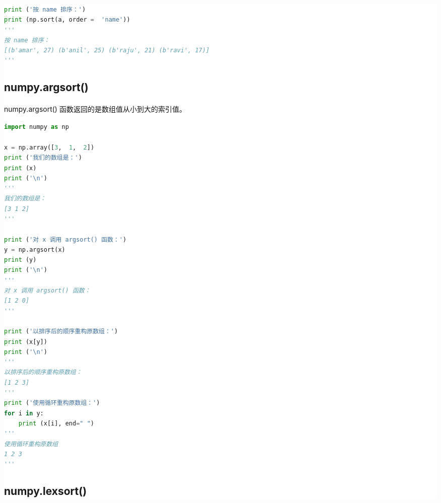 ```py
print ('按 name 排序：')
print (np.sort(a, order =  'name'))
'''
按 name 排序：
[(b'amar', 27) (b'anil', 25) (b'raju', 21) (b'ravi', 17)]
'''
```

## numpy.argsort()

numpy.argsort() 函数返回的是数组值从小到大的索引值。

```py
import numpy as np

x = np.array([3,  1,  2])  
print ('我们的数组是：')
print (x)
print ('\n')
'''
我们的数组是：
[3 1 2]
'''

print ('对 x 调用 argsort() 函数：')
y = np.argsort(x)  
print (y)
print ('\n')
'''
对 x 调用 argsort() 函数：
[1 2 0]
'''

print ('以排序后的顺序重构原数组：')
print (x[y])
print ('\n')
'''
以排序后的顺序重构原数组：
[1 2 3]
'''
print ('使用循环重构原数组：')
for i in y:  
    print (x[i], end=" ")
'''
使用循环重构原数组
1 2 3
'''
```

## numpy.lexsort()
